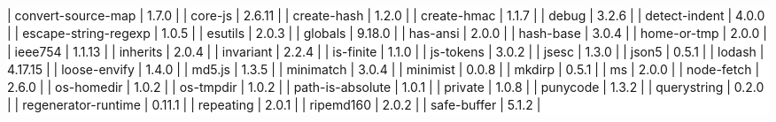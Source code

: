 | convert-source-map   | 1.7.0    |
| core-js              | 2.6.11   |
| create-hash          | 1.2.0    |
| create-hmac          | 1.1.7    |
| debug                | 3.2.6    |
| detect-indent        | 4.0.0    |
| escape-string-regexp | 1.0.5    |
| esutils              | 2.0.3    |
| globals              | 9.18.0   |
| has-ansi             | 2.0.0    |
| hash-base            | 3.0.4    |
| home-or-tmp          | 2.0.0    |
| ieee754              | 1.1.13   |
| inherits             | 2.0.4    |
| invariant            | 2.2.4    |
| is-finite            | 1.1.0    |
| js-tokens            | 3.0.2    |
| jsesc                | 1.3.0    |
| json5                | 0.5.1    |
| lodash               | 4.17.15  |
| loose-envify         | 1.4.0    |
| md5.js               | 1.3.5    |
| minimatch            | 3.0.4    |
| minimist             | 0.0.8    |
| mkdirp               | 0.5.1    |
| ms                   | 2.0.0    |
| node-fetch           | 2.6.0    |
| os-homedir           | 1.0.2    |
| os-tmpdir            | 1.0.2    |
| path-is-absolute     | 1.0.1    |
| private              | 1.0.8    |
| punycode             | 1.3.2    |
| querystring          | 0.2.0    |
| regenerator-runtime  | 0.11.1   |
| repeating            | 2.0.1    |
| ripemd160            | 2.0.2    |
| safe-buffer          | 5.1.2    |